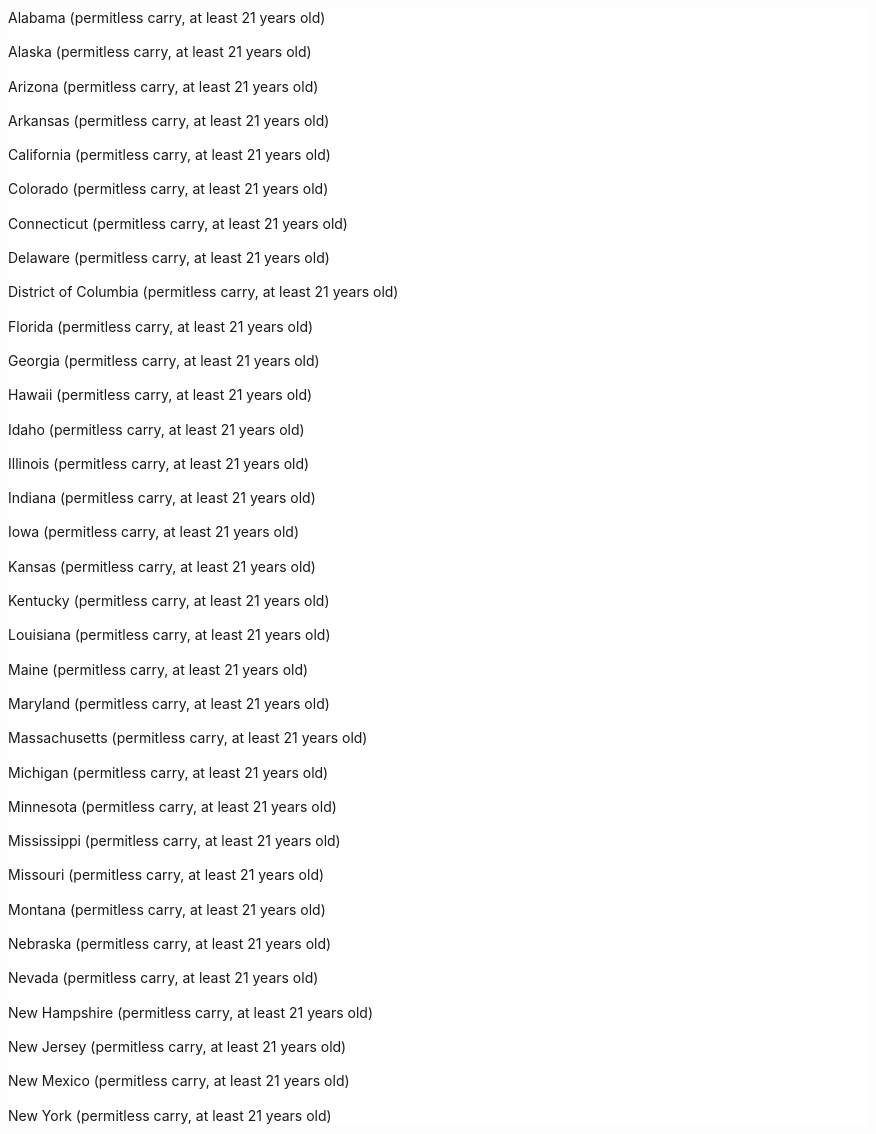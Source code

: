 Alabama (permitless carry, at least 21 years old)

Alaska (permitless carry, at least 21 years old)

Arizona (permitless carry, at least 21 years old)

Arkansas (permitless carry, at least 21 years old)

California (permitless carry, at least 21 years old)

Colorado (permitless carry, at least 21 years old)

Connecticut (permitless carry, at least 21 years old)

Delaware (permitless carry, at least 21 years old)

District of Columbia (permitless carry, at least 21 years old)

Florida (permitless carry, at least 21 years old)

Georgia (permitless carry, at least 21 years old)

Hawaii (permitless carry, at least 21 years old)

Idaho (permitless carry, at least 21 years old)

Illinois (permitless carry, at least 21 years old)

Indiana (permitless carry, at least 21 years old)

Iowa (permitless carry, at least 21 years old)

Kansas (permitless carry, at least 21 years old)

Kentucky (permitless carry, at least 21 years old)

Louisiana (permitless carry, at least 21 years old)

Maine (permitless carry, at least 21 years old)

Maryland (permitless carry, at least 21 years old)

Massachusetts (permitless carry, at least 21 years old)

Michigan (permitless carry, at least 21 years old)

Minnesota (permitless carry, at least 21 years old)

Mississippi (permitless carry, at least 21 years old)

Missouri (permitless carry, at least 21 years old)

Montana (permitless carry, at least 21 years old)

Nebraska (permitless carry, at least 21 years old)

Nevada (permitless carry, at least 21 years old)

New Hampshire (permitless carry, at least 21 years old)

New Jersey (permitless carry, at least 21 years old)

New Mexico (permitless carry, at least 21 years old)

New York (permitless carry, at least 21 years old)
